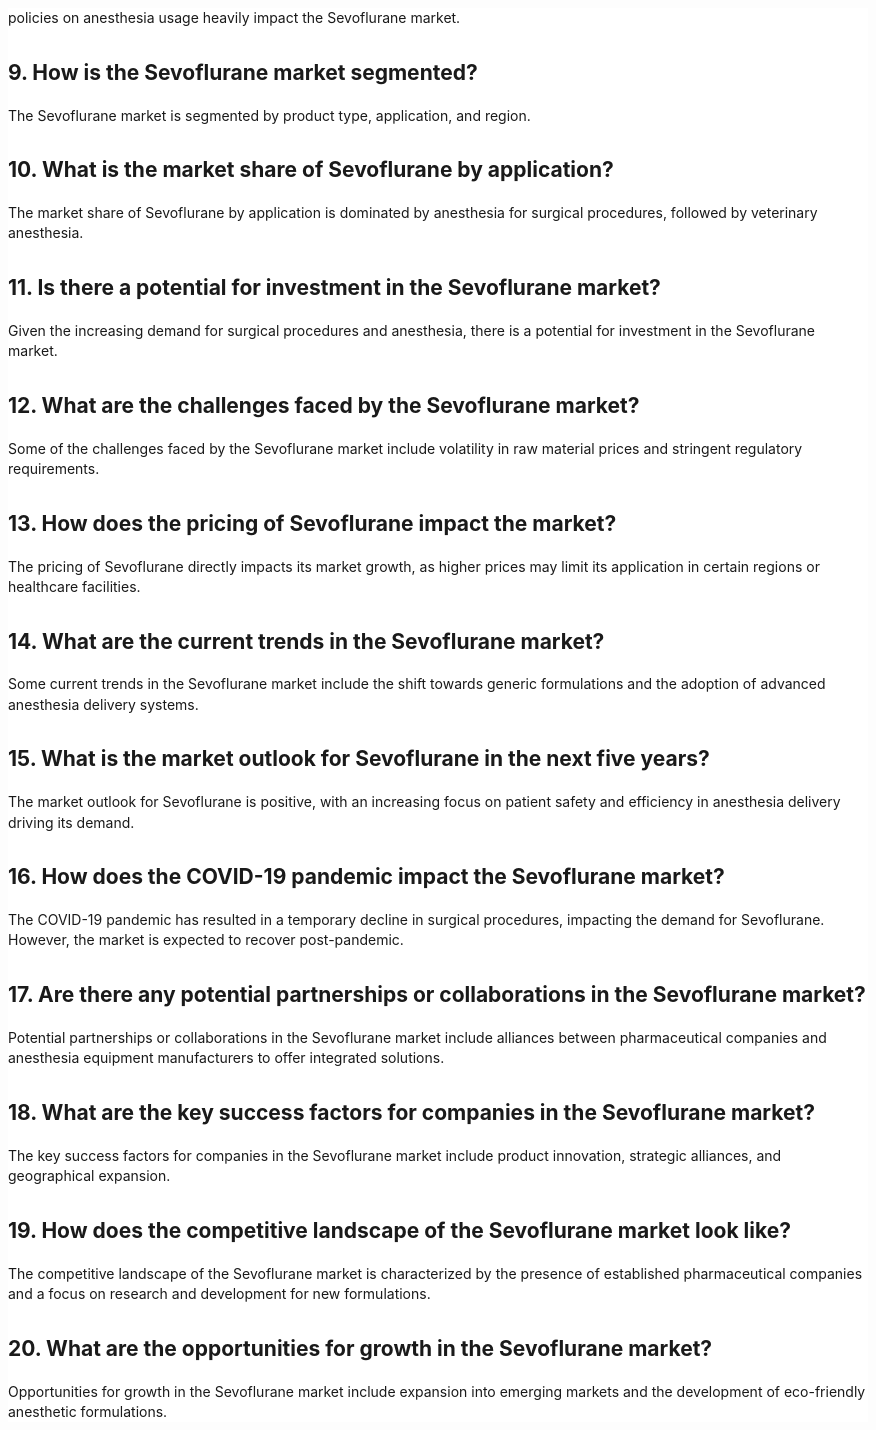 policies on anesthesia usage heavily impact the Sevoflurane market.</p><h2>9. How is the Sevoflurane market segmented?</h2><p>The Sevoflurane market is segmented by product type, application, and region.</p><h2>10. What is the market share of Sevoflurane by application?</h2><p>The market share of Sevoflurane by application is dominated by anesthesia for surgical procedures, followed by veterinary anesthesia.</p><h2>11. Is there a potential for investment in the Sevoflurane market?</h2><p>Given the increasing demand for surgical procedures and anesthesia, there is a potential for investment in the Sevoflurane market.</p><h2>12. What are the challenges faced by the Sevoflurane market?</h2><p>Some of the challenges faced by the Sevoflurane market include volatility in raw material prices and stringent regulatory requirements.</p><h2>13. How does the pricing of Sevoflurane impact the market?</h2><p>The pricing of Sevoflurane directly impacts its market growth, as higher prices may limit its application in certain regions or healthcare facilities.</p><h2>14. What are the current trends in the Sevoflurane market?</h2><p>Some current trends in the Sevoflurane market include the shift towards generic formulations and the adoption of advanced anesthesia delivery systems.</p><h2>15. What is the market outlook for Sevoflurane in the next five years?</h2><p>The market outlook for Sevoflurane is positive, with an increasing focus on patient safety and efficiency in anesthesia delivery driving its demand.</p><h2>16. How does the COVID-19 pandemic impact the Sevoflurane market?</h2><p>The COVID-19 pandemic has resulted in a temporary decline in surgical procedures, impacting the demand for Sevoflurane. However, the market is expected to recover post-pandemic.</p><h2>17. Are there any potential partnerships or collaborations in the Sevoflurane market?</h2><p>Potential partnerships or collaborations in the Sevoflurane market include alliances between pharmaceutical companies and anesthesia equipment manufacturers to offer integrated solutions.</p><h2>18. What are the key success factors for companies in the Sevoflurane market?</h2><p>The key success factors for companies in the Sevoflurane market include product innovation, strategic alliances, and geographical expansion.</p><h2>19. How does the competitive landscape of the Sevoflurane market look like?</h2><p>The competitive landscape of the Sevoflurane market is characterized by the presence of established pharmaceutical companies and a focus on research and development for new formulations.</p><h2>20. What are the opportunities for growth in the Sevoflurane market?</h2><p>Opportunities for growth in the Sevoflurane market include expansion into emerging markets and the development of eco-friendly anesthetic formulations.</p></body></html></strong></p>
